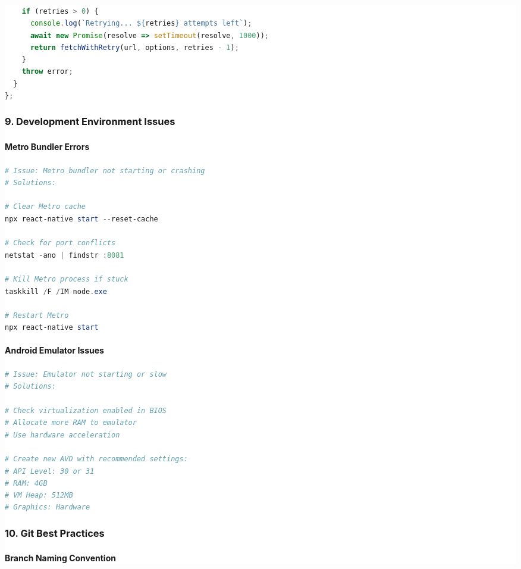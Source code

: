```typescript
    if (retries > 0) {
      console.log(`Retrying... ${retries} attempts left`);
      await new Promise(resolve => setTimeout(resolve, 1000));
      return fetchWithRetry(url, options, retries - 1);
    }
    throw error;
  }
};
```

### 9. Development Environment Issues

#### Metro Bundler Errors

```powershell
# Issue: Metro bundler not starting or crashing
# Solutions:

# Clear Metro cache
npx react-native start --reset-cache

# Check for port conflicts
netstat -ano | findstr :8081

# Kill Metro process if stuck
taskkill /F /IM node.exe

# Restart Metro
npx react-native start
```

#### Android Emulator Issues

```powershell
# Issue: Emulator not starting or slow
# Solutions:

# Check virtualization enabled in BIOS
# Allocate more RAM to emulator
# Use hardware acceleration

# Create new AVD with recommended settings:
# API Level: 30 or 31
# RAM: 4GB
# VM Heap: 512MB
# Graphics: Hardware
```

### 10. Git Best Practices

#### Branch Naming Convention
